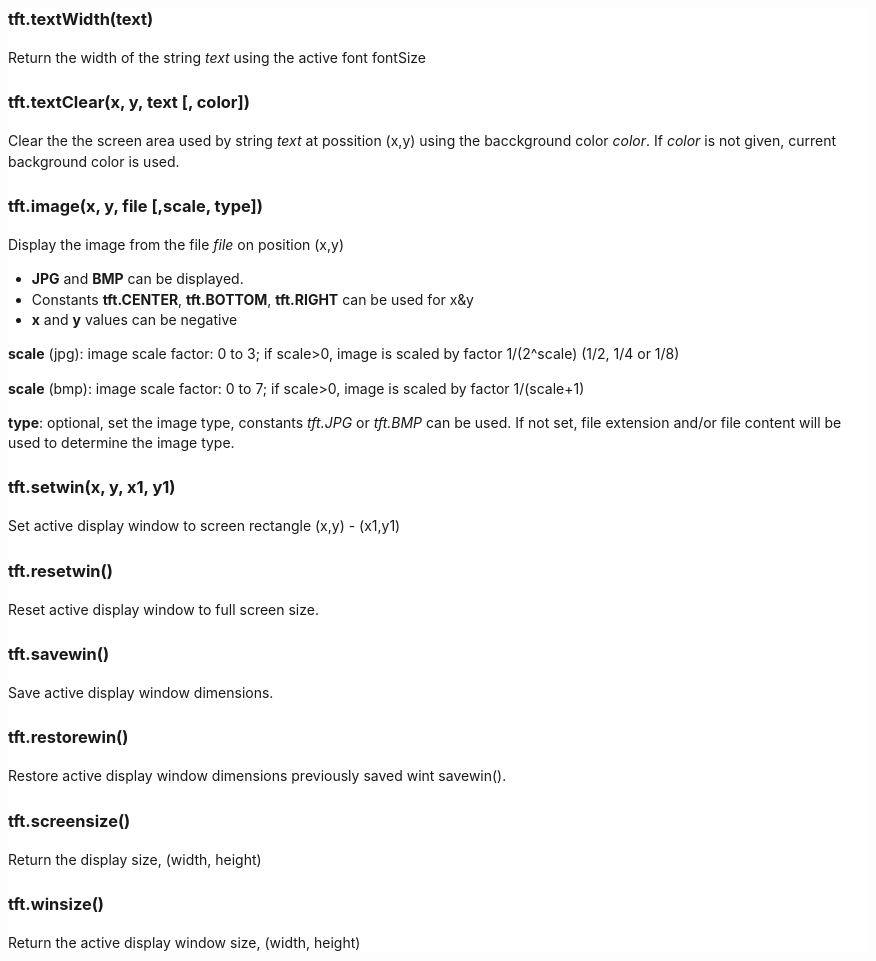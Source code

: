  
### tft.textWidth(text)

Return the width of the string *text* using the active font fontSize


### tft.textClear(x, y, text [, color])

Clear the the screen area used by string *text* at possition (x,y) using the bacckground color *color*.
If *color* is not given, current background color is used.


### tft.image(x, y, file [,scale, type])

Display the image from the file *file* on position (x,y)
* **JPG** and **BMP** can be displayed.
* Constants **tft.CENTER**, **tft.BOTTOM**, **tft.RIGHT** can be used for x&y
* **x** and **y** values can be negative

**scale** (jpg): image scale factor: 0 to 3; if scale>0, image is scaled by factor 1/(2^scale) (1/2, 1/4 or 1/8)

**scale** (bmp): image scale factor: 0 to 7; if scale>0, image is scaled by factor 1/(scale+1)

**type**: optional, set the image type, constants *tft.JPG* or *tft.BMP* can be used. If not set, file extension and/or file content will be used to determine the image type.


### tft.setwin(x, y, x1, y1)

Set active display window to screen rectangle (x,y) - (x1,y1)


### tft.resetwin()

Reset active display window to full screen size.


### tft.savewin()

Save active display window dimensions.


### tft.restorewin()

Restore active display window dimensions previously saved wint savewin().


### tft.screensize()

Return the display size, (width, height)


### tft.winsize()

Return the active display window size, (width, height)
